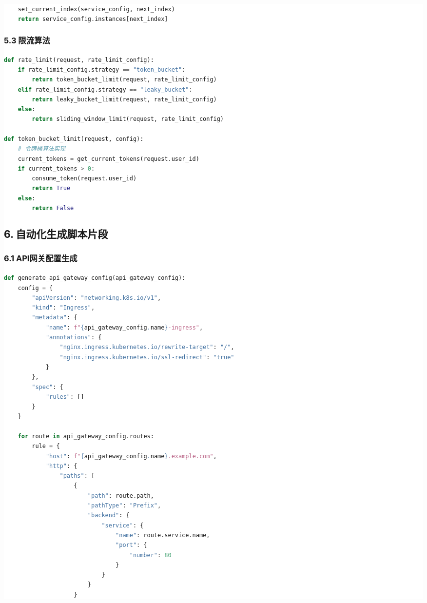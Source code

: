 ```python
    set_current_index(service_config, next_index)
    return service_config.instances[next_index]
```

### 5.3 限流算法

```python
def rate_limit(request, rate_limit_config):
    if rate_limit_config.strategy == "token_bucket":
        return token_bucket_limit(request, rate_limit_config)
    elif rate_limit_config.strategy == "leaky_bucket":
        return leaky_bucket_limit(request, rate_limit_config)
    else:
        return sliding_window_limit(request, rate_limit_config)

def token_bucket_limit(request, config):
    # 令牌桶算法实现
    current_tokens = get_current_tokens(request.user_id)
    if current_tokens > 0:
        consume_token(request.user_id)
        return True
    else:
        return False
```

## 6. 自动化生成脚本片段

### 6.1 API网关配置生成

```python
def generate_api_gateway_config(api_gateway_config):
    config = {
        "apiVersion": "networking.k8s.io/v1",
        "kind": "Ingress",
        "metadata": {
            "name": f"{api_gateway_config.name}-ingress",
            "annotations": {
                "nginx.ingress.kubernetes.io/rewrite-target": "/",
                "nginx.ingress.kubernetes.io/ssl-redirect": "true"
            }
        },
        "spec": {
            "rules": []
        }
    }
    
    for route in api_gateway_config.routes:
        rule = {
            "host": f"{api_gateway_config.name}.example.com",
            "http": {
                "paths": [
                    {
                        "path": route.path,
                        "pathType": "Prefix",
                        "backend": {
                            "service": {
                                "name": route.service.name,
                                "port": {
                                    "number": 80
                                }
                            }
                        }
                    }
```